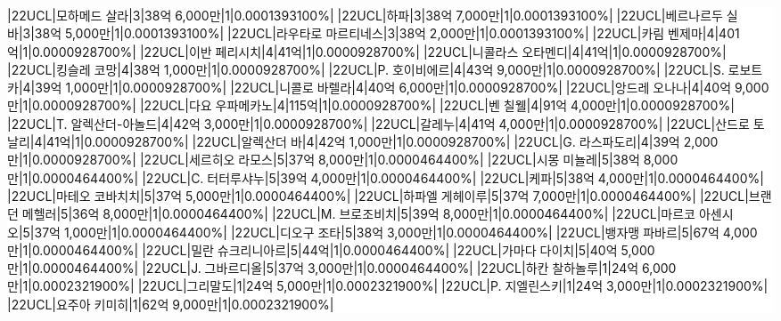 |22UCL|모하메드 살라|3|38억 6,000만|1|0.0001393100%|
|22UCL|하파|3|38억 7,000만|1|0.0001393100%|
|22UCL|베르나르두 실바|3|38억 5,000만|1|0.0001393100%|
|22UCL|라우타로 마르티네스|3|38억 2,000만|1|0.0001393100%|
|22UCL|카림 벤제마|4|401억|1|0.0000928700%|
|22UCL|이반 페리시치|4|41억|1|0.0000928700%|
|22UCL|니콜라스 오타멘디|4|41억|1|0.0000928700%|
|22UCL|킹슬레 코망|4|38억 1,000만|1|0.0000928700%|
|22UCL|P. 호이비에르|4|43억 9,000만|1|0.0000928700%|
|22UCL|S. 로보트카|4|39억 1,000만|1|0.0000928700%|
|22UCL|니콜로 바렐라|4|40억 6,000만|1|0.0000928700%|
|22UCL|앙드레 오나나|4|40억 9,000만|1|0.0000928700%|
|22UCL|다요 우파메카노|4|115억|1|0.0000928700%|
|22UCL|벤 칠웰|4|91억 4,000만|1|0.0000928700%|
|22UCL|T. 알렉산더-아놀드|4|42억 3,000만|1|0.0000928700%|
|22UCL|갈레누|4|41억 4,000만|1|0.0000928700%|
|22UCL|산드로 토날리|4|41억|1|0.0000928700%|
|22UCL|알렉산더 바|4|42억 1,000만|1|0.0000928700%|
|22UCL|G. 라스파도리|4|39억 2,000만|1|0.0000928700%|
|22UCL|세르히오 라모스|5|37억 8,000만|1|0.0000464400%|
|22UCL|시몽 미뇰레|5|38억 8,000만|1|0.0000464400%|
|22UCL|C. 터터루샤누|5|39억 4,000만|1|0.0000464400%|
|22UCL|케파|5|38억 4,000만|1|0.0000464400%|
|22UCL|마테오 코바치치|5|37억 5,000만|1|0.0000464400%|
|22UCL|하파엘 게헤이루|5|37억 7,000만|1|0.0000464400%|
|22UCL|브랜던 메헬러|5|36억 8,000만|1|0.0000464400%|
|22UCL|M. 브로조비치|5|39억 8,000만|1|0.0000464400%|
|22UCL|마르코 아센시오|5|37억 1,000만|1|0.0000464400%|
|22UCL|디오구 조타|5|38억 3,000만|1|0.0000464400%|
|22UCL|뱅자맹 파바르|5|67억 4,000만|1|0.0000464400%|
|22UCL|밀란 슈크리니아르|5|44억|1|0.0000464400%|
|22UCL|가마다 다이치|5|40억 5,000만|1|0.0000464400%|
|22UCL|J. 그바르디올|5|37억 3,000만|1|0.0000464400%|
|22UCL|하칸 찰하놀루|1|24억 6,000만|1|0.0002321900%|
|22UCL|그리말도|1|24억 5,000만|1|0.0002321900%|
|22UCL|P. 지엘린스키|1|24억 3,000만|1|0.0002321900%|
|22UCL|요주아 키미히|1|62억 9,000만|1|0.0002321900%|